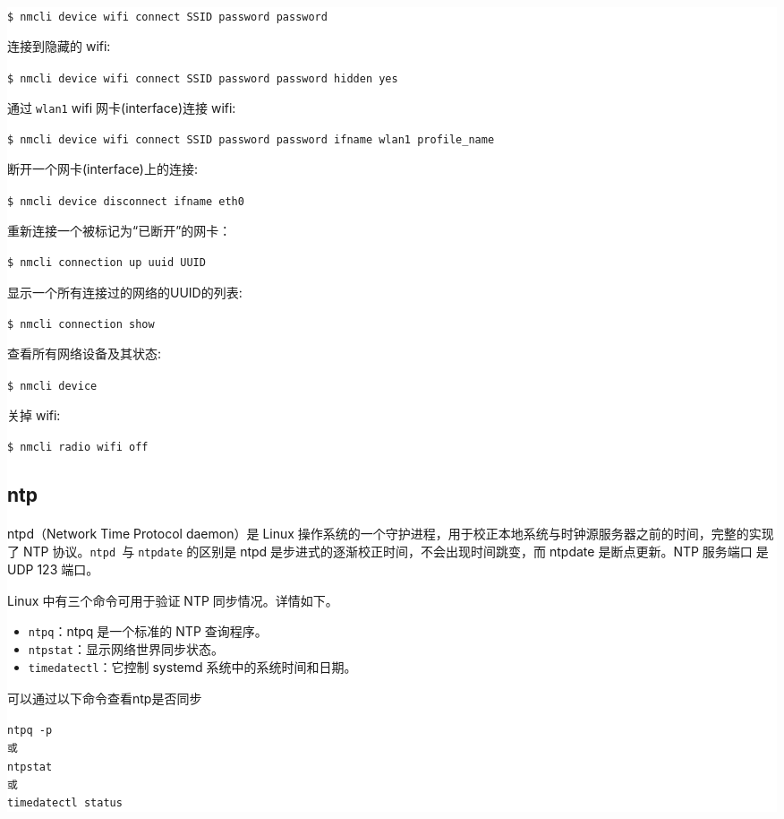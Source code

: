 ```
$ nmcli device wifi connect SSID password password
```

连接到隐藏的 wifi:

```
$ nmcli device wifi connect SSID password password hidden yes
```

通过 `wlan1` wifi 网卡(interface)连接 wifi:

```
$ nmcli device wifi connect SSID password password ifname wlan1 profile_name
```

断开一个网卡(interface)上的连接:

```
$ nmcli device disconnect ifname eth0
```

重新连接一个被标记为“已断开”的网卡：

```
$ nmcli connection up uuid UUID
```

显示一个所有连接过的网络的UUID的列表:

```
$ nmcli connection show
```

查看所有网络设备及其状态:

```
$ nmcli device
```

关掉 wifi:

```
$ nmcli radio wifi off
```

## ntp

ntpd（Network Time Protocol daemon）是 Linux 操作系统的一个守护进程，用于校正本地系统与时钟源服务器之前的时间，完整的实现了 NTP 协议。`ntpd `与 `ntpdate` 的区别是 ntpd 是步进式的逐渐校正时间，不会出现时间跳变，而 ntpdate 是断点更新。NTP 服务端口 是UDP 123 端口。

Linux 中有三个命令可用于验证 NTP 同步情况。详情如下。

- `ntpq`：ntpq 是一个标准的 NTP 查询程序。
- `ntpstat`：显示网络世界同步状态。
- `timedatectl`：它控制 systemd 系统中的系统时间和日期。

可以通过以下命令查看ntp是否同步

```shell
ntpq -p
或
ntpstat
或
timedatectl status
```
